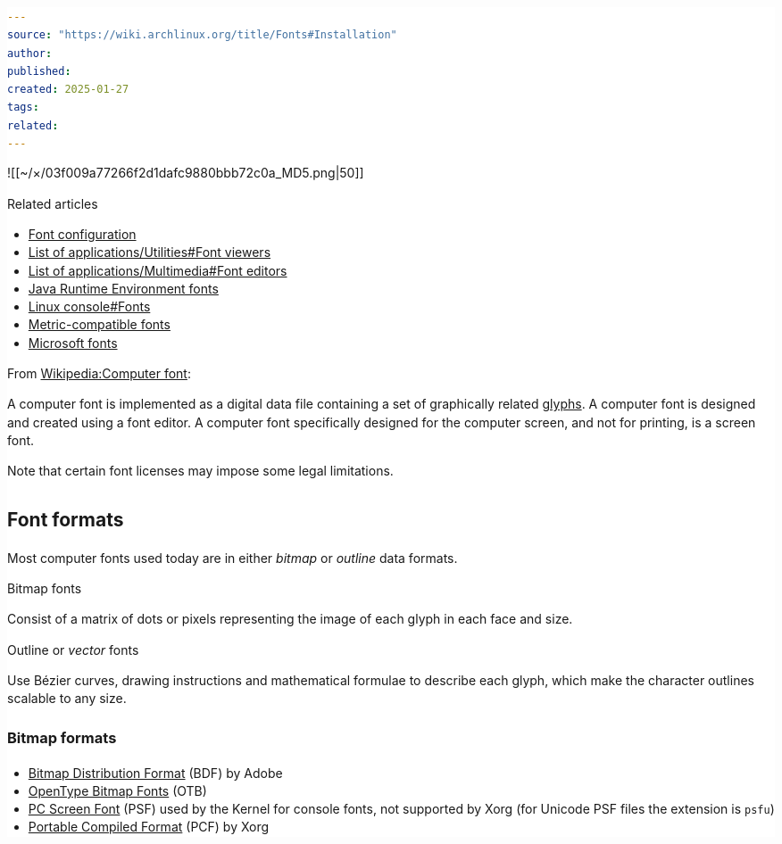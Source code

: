 ```yaml
---
source: "https://wiki.archlinux.org/title/Fonts#Installation"
author:
published:
created: 2025-01-27
tags:
related:
---
```

![[~/×/03f009a77266f2d1dafc9880bbb72c0a_MD5.png|50]]

Related articles

- [Font configuration](https://wiki.archlinux.org/title/Font_configuration "Font configuration")
- [List of applications/Utilities#Font viewers](https://wiki.archlinux.org/title/List_of_applications/Utilities#Font_viewers "List of applications/Utilities")
- [List of applications/Multimedia#Font editors](https://wiki.archlinux.org/title/List_of_applications/Multimedia#Font_editors "List of applications/Multimedia")
- [Java Runtime Environment fonts](https://wiki.archlinux.org/title/Java_Runtime_Environment_fonts "Java Runtime Environment fonts")
- [Linux console#Fonts](https://wiki.archlinux.org/title/Linux_console#Fonts "Linux console")
- [Metric-compatible fonts](https://wiki.archlinux.org/title/Metric-compatible_fonts "Metric-compatible fonts")
- [Microsoft fonts](https://wiki.archlinux.org/title/Microsoft_fonts "Microsoft fonts")

From [Wikipedia:Computer font](https://en.wikipedia.org/wiki/Computer_font "wikipedia:Computer font"):

A computer font is implemented as a digital data file containing a set of graphically related [glyphs](https://en.wikipedia.org/wiki/glyph "wikipedia:glyph"). A computer font is designed and created using a font editor. A computer font specifically designed for the computer screen, and not for printing, is a screen font.

Note that certain font licenses may impose some legal limitations.

## Font formats

Most computer fonts used today are in either *bitmap* or *outline* data formats.

Bitmap fonts

Consist of a matrix of dots or pixels representing the image of each glyph in each face and size.

Outline or *vector* fonts

Use Bézier curves, drawing instructions and mathematical formulae to describe each glyph, which make the character outlines scalable to any size.

### Bitmap formats

- [Bitmap Distribution Format](https://en.wikipedia.org/wiki/Glyph_Bitmap_Distribution_Format "wikipedia:Glyph Bitmap Distribution Format") (BDF) by Adobe
- [OpenType Bitmap Fonts](https://fedoraproject.org/wiki/Changes/ProvideOpenTypeBitmapFonts "fedora:Changes/ProvideOpenTypeBitmapFonts") (OTB)
- [PC Screen Font](https://en.wikipedia.org/wiki/PC_Screen_Font "wikipedia:PC Screen Font") (PSF) used by the Kernel for console fonts, not supported by Xorg (for Unicode PSF files the extension is `psfu`)
- [Portable Compiled Format](https://en.wikipedia.org/wiki/Portable_Compiled_Format "wikipedia:Portable Compiled Format") (PCF) by Xorg
